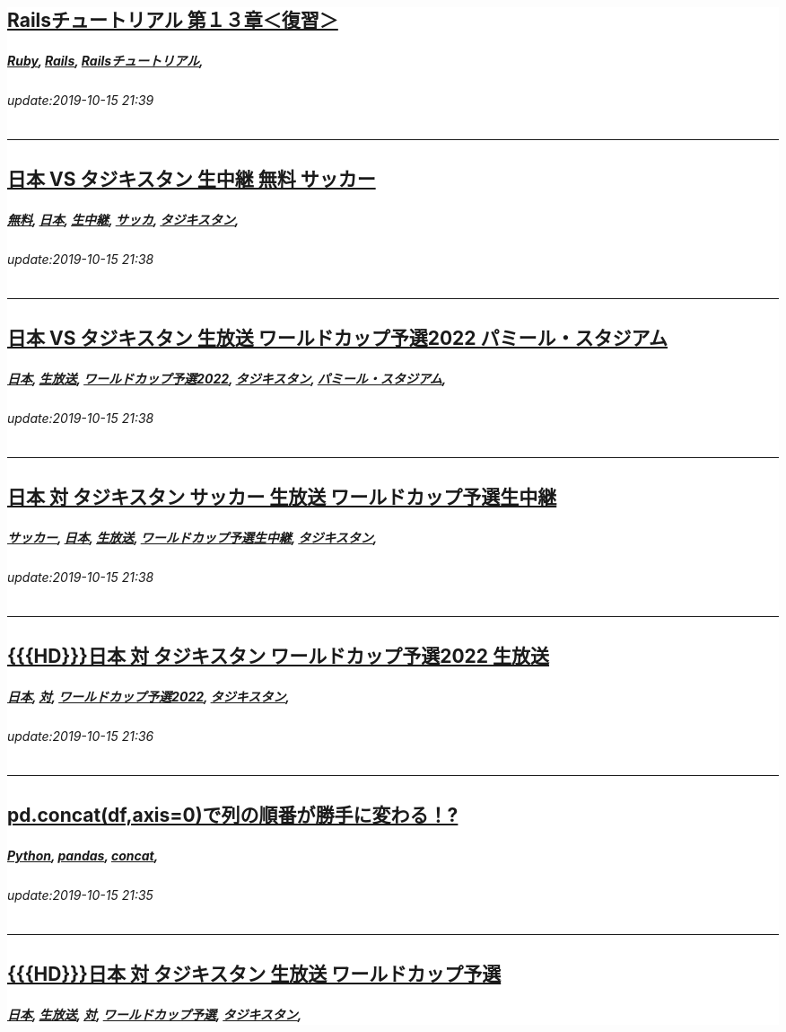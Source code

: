 ## [Railsチュートリアル 第１３章＜復習＞](https://qiita.com/yanyan7/items/3623eb061d423ddd0767)
##### [Ruby](https://qiita.com/tags/Ruby), [Rails](https://qiita.com/tags/Rails), [Railsチュートリアル](https://qiita.com/tags/Railsチュートリアル), 
###### update:2019-10-15 21:39
---
## [日本 VS タジキスタン 生中継 無料 サッカー](https://qiita.com/pumaxuy/items/9e78b737ca7e48d9c203)
##### [無料](https://qiita.com/tags/無料), [日本](https://qiita.com/tags/日本), [生中継](https://qiita.com/tags/生中継), [サッカ](https://qiita.com/tags/サッカ), [タジキスタン](https://qiita.com/tags/タジキスタン), 
###### update:2019-10-15 21:38
---
## [日本 VS タジキスタン 生放送 ワールドカップ予選2022 パミール・スタジアム](https://qiita.com/pumaxuy/items/114d0d8f6c4a023aeed2)
##### [日本](https://qiita.com/tags/日本), [生放送](https://qiita.com/tags/生放送), [ワールドカップ予選2022](https://qiita.com/tags/ワールドカップ予選2022), [タジキスタン](https://qiita.com/tags/タジキスタン), [パミール・スタジアム](https://qiita.com/tags/パミール・スタジアム), 
###### update:2019-10-15 21:38
---
## [日本 対 タジキスタン サッカー 生放送 ワールドカップ予選生中継](https://qiita.com/pumaxuy/items/088417aa4bab82ef4bcc)
##### [サッカー](https://qiita.com/tags/サッカー), [日本](https://qiita.com/tags/日本), [生放送](https://qiita.com/tags/生放送), [ワールドカップ予選生中継](https://qiita.com/tags/ワールドカップ予選生中継), [タジキスタン](https://qiita.com/tags/タジキスタン), 
###### update:2019-10-15 21:38
---
## [{{{HD}}}日本 対 タジキスタン ワールドカップ予選2022 生放送 ](https://qiita.com/pumaxuy/items/fbaf391a8deaeafc42da)
##### [日本](https://qiita.com/tags/日本), [対](https://qiita.com/tags/対), [ワールドカップ予選2022](https://qiita.com/tags/ワールドカップ予選2022), [タジキスタン](https://qiita.com/tags/タジキスタン), 
###### update:2019-10-15 21:36
---
## [pd.concat(df,axis=0)で列の順番が勝手に変わる！?](https://qiita.com/sinchir0/items/a5cd65f5bdf86055252b)
##### [Python](https://qiita.com/tags/Python), [pandas](https://qiita.com/tags/pandas), [concat](https://qiita.com/tags/concat), 
###### update:2019-10-15 21:35
---
## [{{{HD}}}日本 対 タジキスタン 生放送 ワールドカップ予選](https://qiita.com/pumaxuy/items/35726bf875a398feaaa1)
##### [日本](https://qiita.com/tags/日本), [生放送](https://qiita.com/tags/生放送), [対](https://qiita.com/tags/対), [ワールドカップ予選](https://qiita.com/tags/ワールドカップ予選), [タジキスタン](https://qiita.com/tags/タジキスタン), 